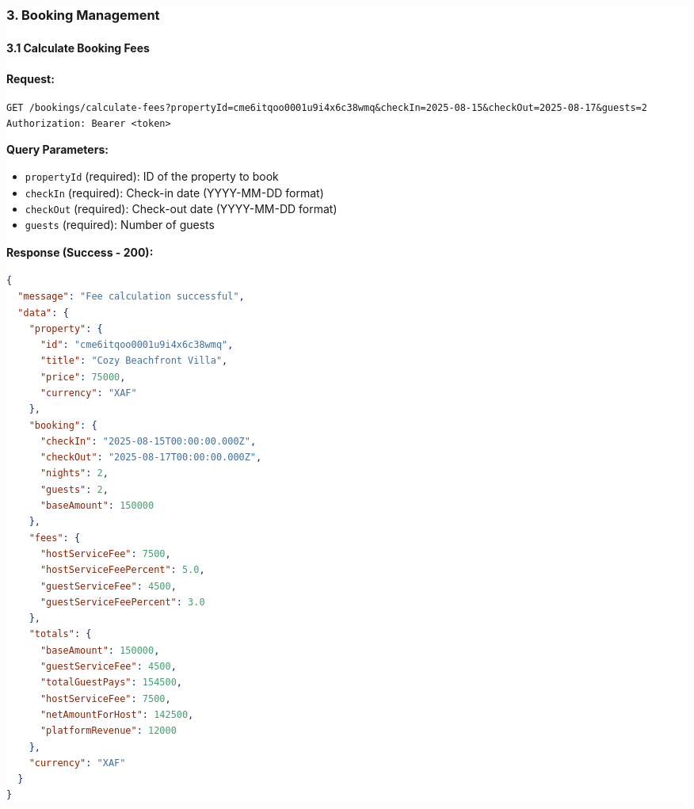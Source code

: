 ### 3. Booking Management

#### 3.1 Calculate Booking Fees

**Request:**

```http
GET /bookings/calculate-fees?propertyId=cme6itqoo0001u9i4x6c38wmq&checkIn=2025-08-15&checkOut=2025-08-17&guests=2
Authorization: Bearer <token>
```

**Query Parameters:**

- `propertyId` (required): ID of the property to book
- `checkIn` (required): Check-in date (YYYY-MM-DD format)
- `checkOut` (required): Check-out date (YYYY-MM-DD format)
- `guests` (required): Number of guests

**Response (Success - 200):**

```json
{
  "message": "Fee calculation successful",
  "data": {
    "property": {
      "id": "cme6itqoo0001u9i4x6c38wmq",
      "title": "Cozy Beachfront Villa",
      "price": 75000,
      "currency": "XAF"
    },
    "booking": {
      "checkIn": "2025-08-15T00:00:00.000Z",
      "checkOut": "2025-08-17T00:00:00.000Z",
      "nights": 2,
      "guests": 2,
      "baseAmount": 150000
    },
    "fees": {
      "hostServiceFee": 7500,
      "hostServiceFeePercent": 5.0,
      "guestServiceFee": 4500,
      "guestServiceFeePercent": 3.0
    },
    "totals": {
      "baseAmount": 150000,
      "guestServiceFee": 4500,
      "totalGuestPays": 154500,
      "hostServiceFee": 7500,
      "netAmountForHost": 142500,
      "platformRevenue": 12000
    },
    "currency": "XAF"
  }
}
```
